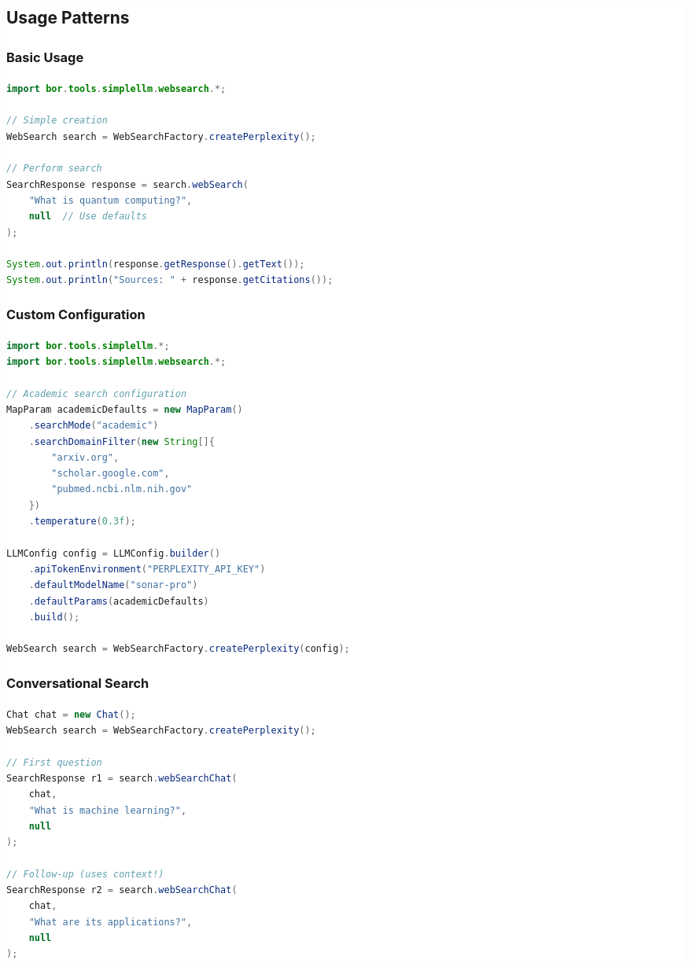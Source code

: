 ## Usage Patterns

### Basic Usage

```java
import bor.tools.simplellm.websearch.*;

// Simple creation
WebSearch search = WebSearchFactory.createPerplexity();

// Perform search
SearchResponse response = search.webSearch(
    "What is quantum computing?",
    null  // Use defaults
);

System.out.println(response.getResponse().getText());
System.out.println("Sources: " + response.getCitations());
```

### Custom Configuration

```java
import bor.tools.simplellm.*;
import bor.tools.simplellm.websearch.*;

// Academic search configuration
MapParam academicDefaults = new MapParam()
    .searchMode("academic")
    .searchDomainFilter(new String[]{
        "arxiv.org",
        "scholar.google.com",
        "pubmed.ncbi.nlm.nih.gov"
    })
    .temperature(0.3f);

LLMConfig config = LLMConfig.builder()
    .apiTokenEnvironment("PERPLEXITY_API_KEY")
    .defaultModelName("sonar-pro")
    .defaultParams(academicDefaults)
    .build();

WebSearch search = WebSearchFactory.createPerplexity(config);
```

### Conversational Search

```java
Chat chat = new Chat();
WebSearch search = WebSearchFactory.createPerplexity();

// First question
SearchResponse r1 = search.webSearchChat(
    chat,
    "What is machine learning?",
    null
);

// Follow-up (uses context!)
SearchResponse r2 = search.webSearchChat(
    chat,
    "What are its applications?",
    null
);
```